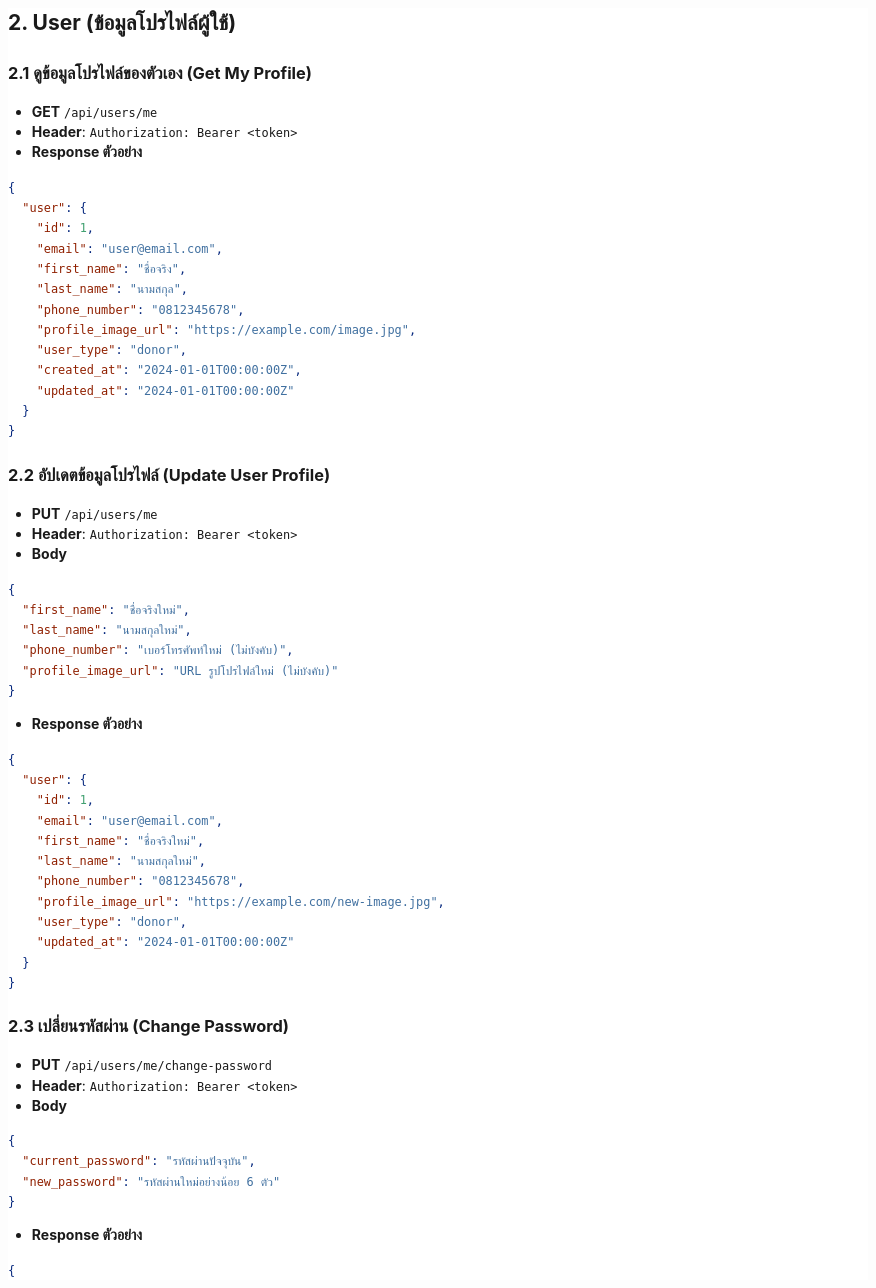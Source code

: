 
## 2. User (ข้อมูลโปรไฟล์ผู้ใช้)

### 2.1 ดูข้อมูลโปรไฟล์ของตัวเอง (Get My Profile)
- **GET** `/api/users/me`
- **Header**: `Authorization: Bearer <token>`
- **Response ตัวอย่าง**
```json
{
  "user": {
    "id": 1,
    "email": "user@email.com",
    "first_name": "ชื่อจริง",
    "last_name": "นามสกุล",
    "phone_number": "0812345678",
    "profile_image_url": "https://example.com/image.jpg",
    "user_type": "donor",
    "created_at": "2024-01-01T00:00:00Z",
    "updated_at": "2024-01-01T00:00:00Z"
  }
}
```

### 2.2 อัปเดตข้อมูลโปรไฟล์ (Update User Profile)
- **PUT** `/api/users/me`
- **Header**: `Authorization: Bearer <token>`
- **Body**
```json
{
  "first_name": "ชื่อจริงใหม่",
  "last_name": "นามสกุลใหม่",
  "phone_number": "เบอร์โทรศัพท์ใหม่ (ไม่บังคับ)",
  "profile_image_url": "URL รูปโปรไฟล์ใหม่ (ไม่บังคับ)"
}
```
- **Response ตัวอย่าง**
```json
{
  "user": {
    "id": 1,
    "email": "user@email.com",
    "first_name": "ชื่อจริงใหม่",
    "last_name": "นามสกุลใหม่",
    "phone_number": "0812345678",
    "profile_image_url": "https://example.com/new-image.jpg",
    "user_type": "donor",
    "updated_at": "2024-01-01T00:00:00Z"
  }
}
```

### 2.3 เปลี่ยนรหัสผ่าน (Change Password)
- **PUT** `/api/users/me/change-password`
- **Header**: `Authorization: Bearer <token>`
- **Body**
```json
{
  "current_password": "รหัสผ่านปัจจุบัน",
  "new_password": "รหัสผ่านใหม่อย่างน้อย 6 ตัว"
}
```
- **Response ตัวอย่าง**
```json
{
```